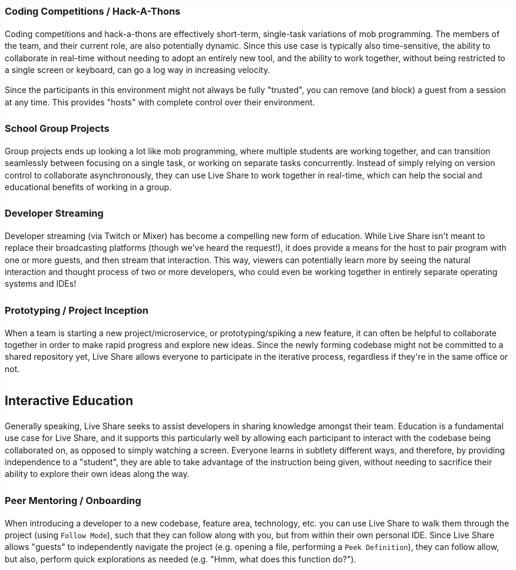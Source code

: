 ### Coding Competitions / Hack-A-Thons

Coding competitions and hack-a-thons are effectively short-term, single-task variations of mob programming. The members of the team, and their current role, are also potentially dynamic. Since this use case is typically also time-sensitive, the ability to collaborate in real-time without needing to adopt an entirely new tool, and the ability to work together, without being restricted to a single screen or keyboard, can go a log way in increasing velocity.

Since the participants in this environment might not always be fully "trusted", you can remove (and block) a guest from a session at any time. This provides "hosts" with complete control over their environment.

### School Group Projects

Group projects ends up looking a lot like mob programming, where multiple students are working together, and can transition seamlessly between focusing on a single task, or working on separate tasks concurrently. Instead of simply relying on version control to collaborate asynchronously, they can use Live Share to work together in real-time, which can help the social and educational benefits of working in a group.

### Developer Streaming

Developer streaming (via Twitch or Mixer) has become a compelling new form of education. While Live Share isn't meant to replace their broadcasting platforms (though we've heard the request!), it does provide a means for the host to pair program with one or more guests, and then stream that interaction. This way, viewers can potentially learn more by seeing the natural interaction and thought process of two or more developers, who could even be working together in entirely separate operating systems and IDEs!

### Prototyping / Project Inception

When a team is starting a new project/microservice, or prototyping/spiking a new feature, it can often be helpful to collaborate together in order to make rapid progress and explore new ideas. Since the newly forming codebase might not be committed to a shared repository yet, Live Share allows everyone to participate in the iterative process, regardless if they're in the same office or not.

## Interactive Education

Generally speaking, Live Share seeks to assist developers in sharing knowledge amongst their team. Education is a fundamental use case for Live Share, and it supports this particularly well by allowing each participant to interact with the codebase being collaborated on, as opposed to simply watching a screen. Everyone learns in subtlety different ways, and therefore, by providing independence to a "student", they are able to take advantage of the instruction being given, without needing to sacrifice their ability to explore their own ideas along the way.

### Peer Mentoring / Onboarding

When introducing a developer to a new codebase, feature area, technology, etc. you can use Live Share to walk them through the project (using `Follow Mode`), such that they can follow along with you, but from within their own personal IDE. Since Live Share allows "guests" to independently navigate the project (e.g. opening a file, performing a `Peek Definition`), they can follow allow, but also, perform quick explorations as needed (e.g. "Hmm, what does this function do?").
